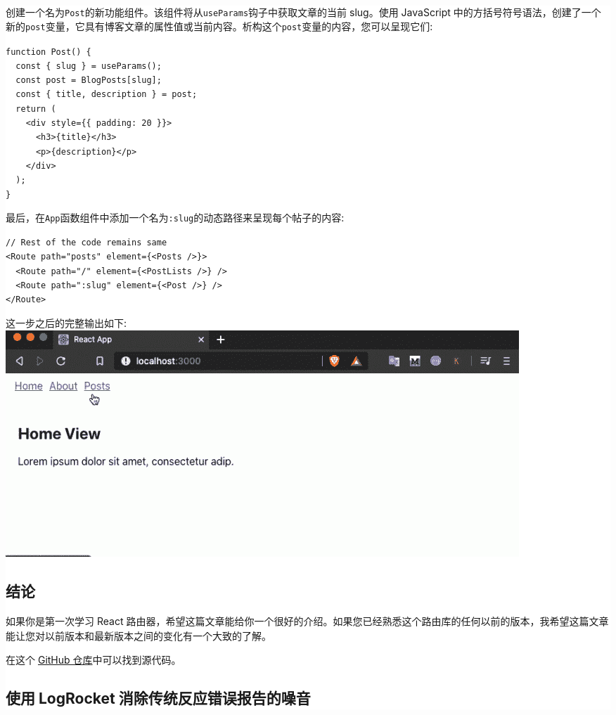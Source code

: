 创建一个名为`Post`的新功能组件。该组件将从`useParams`钩子中获取文章的当前 slug。使用 JavaScript 中的方括号符号语法，创建了一个新的`post`变量，它具有博客文章的属性值或当前内容。析构这个`post`变量的内容，您可以呈现它们:

```
function Post() {
  const { slug } = useParams();
  const post = BlogPosts[slug];
  const { title, description } = post;
  return (
    <div style={{ padding: 20 }}>
      <h3>{title}</h3>
      <p>{description}</p>
    </div>
  );
}
```

最后，在`App`函数组件中添加一个名为`:slug`的动态路径来呈现每个帖子的内容:

```
// Rest of the code remains same
<Route path="posts" element={<Posts />}>
  <Route path="/" element={<PostLists />} />
  <Route path=":slug" element={<Post />} />
</Route>
```

这一步之后的完整输出如下:
![arrow navigating from home view to about view to posts page](img/72128048a9f30409c800a23ac79ee7ac.png)

## 结论

如果你是第一次学习 React 路由器，希望这篇文章能给你一个很好的介绍。如果您已经熟悉这个路由库的任何以前的版本，我希望这篇文章能让您对以前版本和最新版本之间的变化有一个大致的了解。

在这个 [GitHub 仓库](https://github.com/amandeepmittal/blog-examples/tree/master/react/react-router-v6-example)中可以找到源代码。

## 使用 LogRocket 消除传统反应错误报告的噪音
